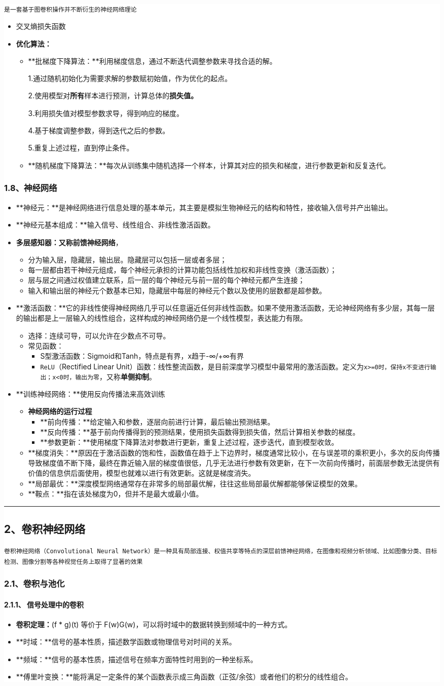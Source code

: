  ```是一套基于图卷积操作并不断衍生的神经网络理论```
  - 交叉熵损失函数

- **优化算法：**

  - **批梯度下降算法：**利用梯度信息，通过不断迭代调整参数来寻找合适的解。

    1.通过随机初始化为需要求解的参数赋初始值，作为优化的起点。

    2.使用模型对**所有**样本进行预测，计算总体的**损失值。**

    3.利用损失值对模型参数求导，得到响应的梯度。

    4.基于梯度调整参数，得到迭代之后的参数。

    5.重复上述过程，直到停止条件。

  - **随机梯度下降算法：**每次从训练集中随机选择一个样本，计算其对应的损失和梯度，进行参数更新和反复迭代。

### 1.8、神经网络

- **神经元：**是神经网络进行信息处理的基本单元，其主要是模拟生物神经元的结构和特性，接收输入信号并产出输出。
- **神经元基本组成：**输入信号、线性组合、非线性激活函数。
- **多层感知器：**又称**前馈神经网络**，
  - 分为输入层，隐藏层，输出层。隐藏层可以包括一层或者多层；
  - 每一层都由若干神经元组成，每个神经元承担的计算功能包括线性加权和非线性变换（激活函数）；
  - 层与层之间通过权值建立联系，后一层的每个神经元与前一层的每个神经元都产生连接；
  - 输入和输出层的神经元个数基本已知，隐藏层中每层的神经元个数以及使用的层数都是超参数。
- **激活函数：**它的非线性使得神经网络几乎可以任意逼近任何非线性函数。如果不使用激活函数，无论神经网络有多少层，其每一层的输出都是上一层输入的线性组合，这样构成的神经网络仍是一个线性模型，表达能力有限。
  - 选择：连续可导，可以允许在少数点不可导。
  - 常见函数：
    - S型激活函数：Sigmoid和Tanh，特点是有界，x趋于-∞/+∞有界
    - `ReLU`（Rectified Linear Unit）函数：线性整流函数，是目前深度学习模型中最常用的激活函数。定义为`x>=0时，保持x不变进行输出；x<0时，输出为零`，又称**单侧抑制**。

- **训练神经网络：**使用反向传播法来高效训练
  - **神经网络的运行过程**
    - **前向传播：**给定输入和参数，逐层向前进行计算，最后输出预测结果。
    - **反向传播：**基于前向传播得到的预测结果，使用损失函数得到损失值，然后计算相关参数的梯度。
    - **参数更新：**使用梯度下降算法对参数进行更新，重复上述过程，逐步迭代，直到模型收敛。
  - **梯度消失：**原因在于激活函数的饱和性，函数值在趋于上下边界时，梯度通常比较小，在与误差项的乘积更小，多次的反向传播导致梯度值不断下降，最终在靠近输入层的梯度值很低，几乎无法进行参数有效更新，在下一次前向传播时，前面层参数无法提供有价值的信息供后面使用，模型也就难以进行有效更新。这就是梯度消失。
  - **局部最优：**深度模型网络通常存在非常多的局部最优解，往往这些局部最优解都能够保证模型的效果。
  - **鞍点：**指在该处梯度为0，但并不是最大或最小值。

***

## 2、卷积神经网络

`卷积神经网络（Convolutional Neural Network）是一种具有局部连接、权值共享等特点的深层前馈神经网络，在图像和视频分析领域、比如图像分类、目标检测、图像分割等各种视觉任务上取得了显著的效果`

### 2.1、卷积与池化

#### 2.1.1、 信号处理中的卷积

- **卷积定理：**(f * g)(t) 等价于 F(w)G(w)，可以将时域中的数据转换到频域中的一种方式。

- **时域：**信号的基本性质，描述数学函数或物理信号对时间的关系。

- **频域：**信号的基本性质，描述信号在频率方面特性时用到的一种坐标系。

- **傅里叶变换：**能将满足一定条件的某个函数表示成三角函数（正弦/余弦）或者他们的积分的线性组合。
 ```